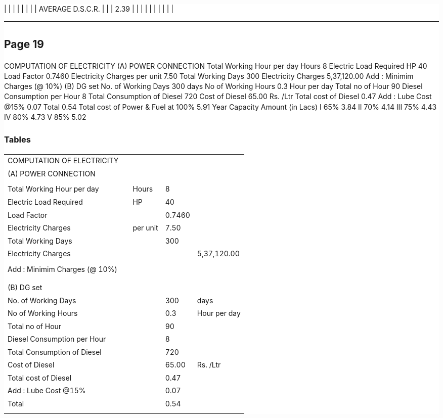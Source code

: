 |  |  |  |  |  |  |
| AVERAGE D.S.C.R. |  |  | 2.39 |  |  |
|  |  |  |  |  |  |

---

## Page 19

COMPUTATION OF ELECTRICITY (A) POWER CONNECTION Total Working Hour per day Hours 8 Electric Load Required HP 40 Load Factor 0.7460 Electricity Charges per unit 7.50 Total Working Days 300 Electricity Charges 5,37,120.00 Add : Minimim Charges (@ 10%) (B) DG set No. of Working Days 300 days No of Working Hours 0.3 Hour per day Total no of Hour 90 Diesel Consumption per Hour 8 Total Consumption of Diesel 720 Cost of Diesel 65.00 Rs. /Ltr Total cost of Diesel 0.47 Add : Lube Cost @15% 0.07 Total 0.54 Total cost of Power & Fuel at 100% 5.91 Year Capacity Amount (in Lacs) I 65% 3.84 II 70% 4.14 III 75% 4.43 IV 80% 4.73 V 85% 5.02

### Tables

|  |  |  |  |  |
|---|---|---|---|---|
| COMPUTATION OF ELECTRICITY |  |  |  |  |
| (A) POWER CONNECTION |  |  |  |  |
|  |  |  |  |  |
| Total Working Hour per day |  | Hours | 8 |  |
| Electric Load Required |  | HP | 40 |  |
| Load Factor |  |  | 0.7460 |  |
| Electricity Charges |  | per unit | 7.50 |  |
| Total Working Days |  |  | 300 |  |
| Electricity Charges |  |  |  | 5,37,120.00 |
|  |  |  |  |  |
| Add : Minimim Charges (@ 10%) |  |  |  |  |
|  |  |  |  |  |
|  |  |  |  |  |
| (B) DG set |  |  |  |  |
| No. of Working Days |  |  | 300 | days |
| No of Working Hours |  |  | 0.3 | Hour per day |
| Total no of Hour |  |  | 90 |  |
| Diesel Consumption per Hour |  |  | 8 |  |
| Total Consumption of Diesel |  |  | 720 |  |
| Cost of Diesel |  |  | 65.00 | Rs. /Ltr |
| Total cost of Diesel |  |  | 0.47 |  |
| Add : Lube Cost @15% |  |  | 0.07 |  |
| Total |  |  | 0.54 |  |
|  |  |  |  |  |